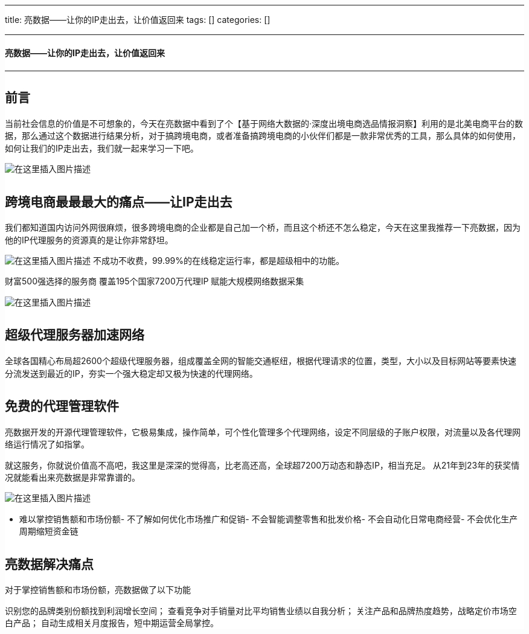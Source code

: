 
--- 
title:  亮数据——让你的IP走出去，让价值返回来 
tags: []
categories: [] 

---


#### 亮数据——让你的IP走出去，让价值返回来
- - - - - - - - 


## 前言

当前社会信息的价值是不可想象的，今天在亮数据中看到了个【基于网络大数据的·深度出境电商选品情报洞察】利用的是北美电商平台的数据，那么通过这个数据进行结果分析，对于搞跨境电商，或者准备搞跨境电商的小伙伴们都是一款非常优秀的工具，那么具体的如何使用，如何让我们的IP走出去，我们就一起来学习一下吧。

<img src="https://img-blog.csdnimg.cn/direct/297ce103a4c746279467e595216c190a.png#pic_center" alt="在这里插入图片描述">

## 跨境电商最最最大的痛点——让IP走出去

我们都知道国内访问外网很麻烦，很多跨境电商的企业都是自己加一个桥，而且这个桥还不怎么稳定，今天在这里我推荐一下亮数据，因为他的IP代理服务的资源真的是让你非常舒坦。

<img src="https://img-blog.csdnimg.cn/direct/536e6e68a3e04ab58c0eca6ac093b649.png#pic_center" alt="在这里插入图片描述"> 不成功不收费，99.99%的在线稳定运行率，都是超级相中的功能。

>  
 财富500强选择的服务商 覆盖195个国家7200万代理IP 赋能大规模网络数据采集 


<img src="https://img-blog.csdnimg.cn/direct/285b0c5e55ca4021aa6d7fe9cd02f329.png#pic_center" alt="在这里插入图片描述">

## 超级代理服务器加速网络

全球各国精心布局超2600个超级代理服务器，组成覆盖全网的智能交通枢纽，根据代理请求的位置，类型，大小以及目标网站等要素快速分流发送到最近的IP，夯实一个强大稳定却又极为快速的代理网络。

## 免费的代理管理软件

亮数据开发的开源代理管理软件，它极易集成，操作简单，可个性化管理多个代理网络，设定不同层级的子账户权限，对流量以及各代理网络运行情况了如指掌。

就这服务，你就说价值高不高吧，我这里是深深的觉得高，比老高还高，全球超7200万动态和静态IP，相当充足。 从21年到23年的获奖情况就能看出来亮数据是非常靠谱的。

<img src="https://img-blog.csdnimg.cn/direct/5e15c6258eed43978d495755f74d8cf8.png#pic_center" alt="在这里插入图片描述">

>  
 - 难以掌控销售额和市场份额- 不了解如何优化市场推广和促销- 不会智能调整零售和批发价格- 不会自动化日常电商经营- 不会优化生产周期缩短资金链 


## 亮数据解决痛点

对于掌控销售额和市场份额，亮数据做了以下功能

>  
 识别您的品牌类别份额找到利润增长空间； 查看竞争对手销量对比平均销售业绩以自我分析； 关注产品和品牌热度趋势，战略定价市场空白产品； 自动生成相关月度报告，短中期运营全局掌控。 
